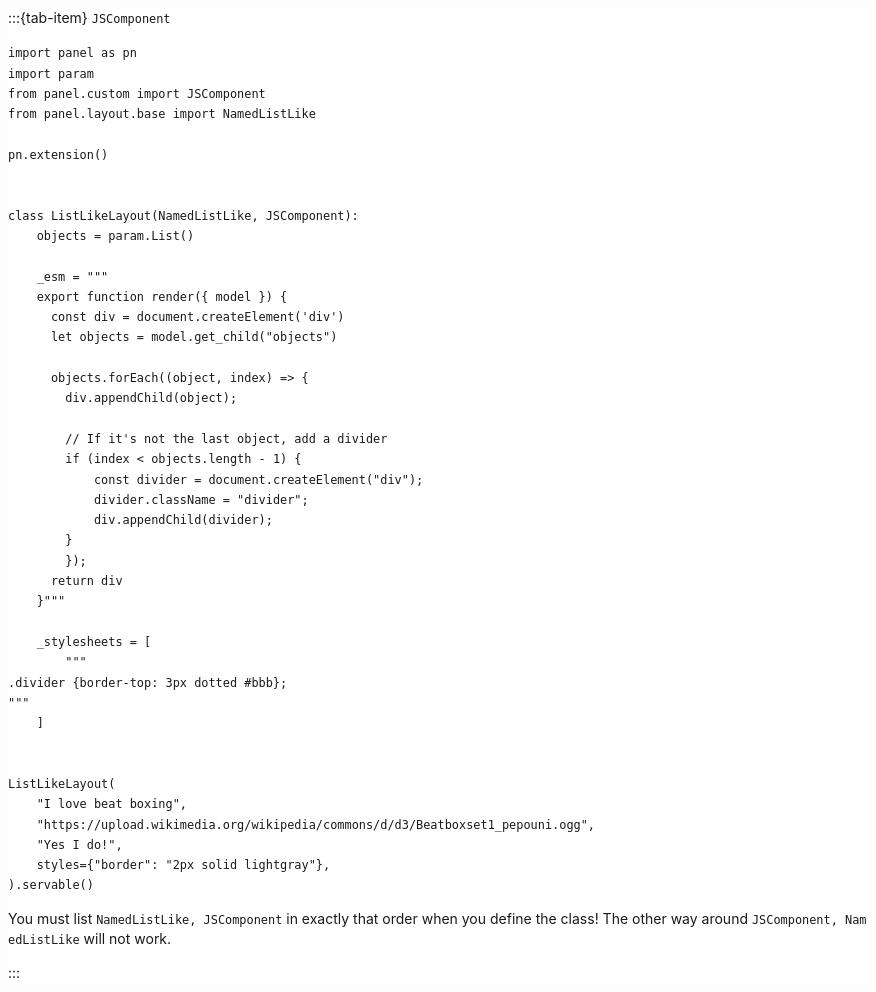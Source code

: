 :::{tab-item} `JSComponent`

```{pyodide}
import panel as pn
import param
from panel.custom import JSComponent
from panel.layout.base import NamedListLike

pn.extension()


class ListLikeLayout(NamedListLike, JSComponent):
    objects = param.List()

    _esm = """
    export function render({ model }) {
      const div = document.createElement('div')
      let objects = model.get_child("objects")

      objects.forEach((object, index) => {
        div.appendChild(object);

        // If it's not the last object, add a divider
        if (index < objects.length - 1) {
            const divider = document.createElement("div");
            divider.className = "divider";
            div.appendChild(divider);
        }
        });
      return div
    }"""

    _stylesheets = [
        """
.divider {border-top: 3px dotted #bbb};
"""
    ]


ListLikeLayout(
    "I love beat boxing",
    "https://upload.wikimedia.org/wikipedia/commons/d/d3/Beatboxset1_pepouni.ogg",
    "Yes I do!",
    styles={"border": "2px solid lightgray"},
).servable()
```

You must list `NamedListLike, JSComponent` in exactly that order when you define the class! The other
way around `JSComponent, NamedListLike` will not work.

:::
